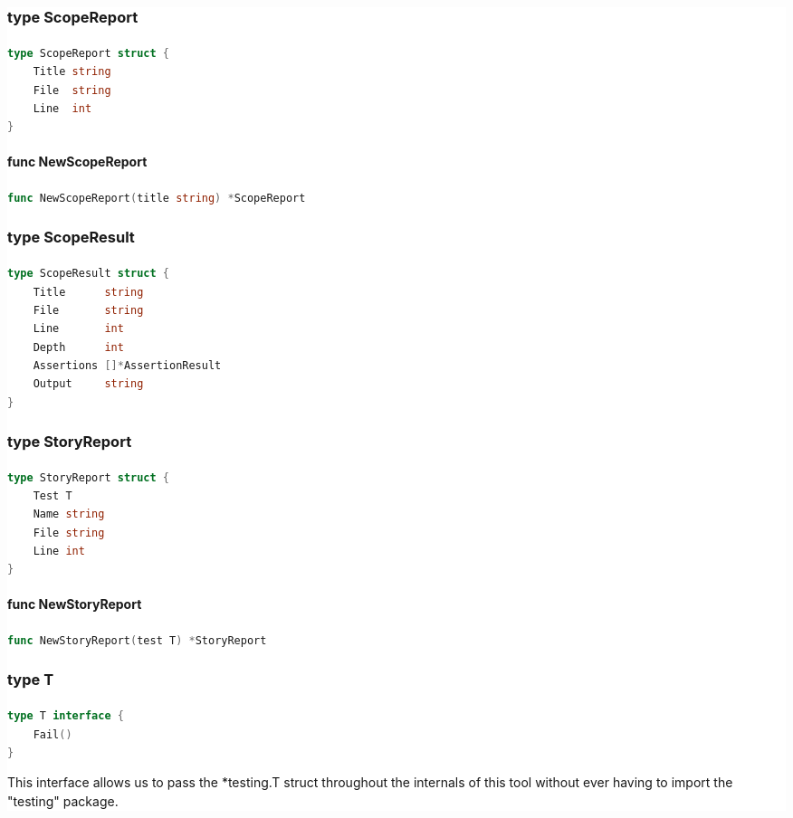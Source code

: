 ### type ScopeReport 

``` go
type ScopeReport struct {
	Title string
	File  string
	Line  int
}
```

#### func NewScopeReport 

``` go
func NewScopeReport(title string) *ScopeReport
```

### type ScopeResult 

``` go
type ScopeResult struct {
	Title      string
	File       string
	Line       int
	Depth      int
	Assertions []*AssertionResult
	Output     string
}
```

### type StoryReport 

``` go
type StoryReport struct {
	Test T
	Name string
	File string
	Line int
}
```

#### func NewStoryReport 

``` go
func NewStoryReport(test T) *StoryReport
```

### type T 

``` go
type T interface {
	Fail()
}
```

This interface allows us to pass the *testing.T struct throughout the internals of this tool without ever having to import the "testing" package.
